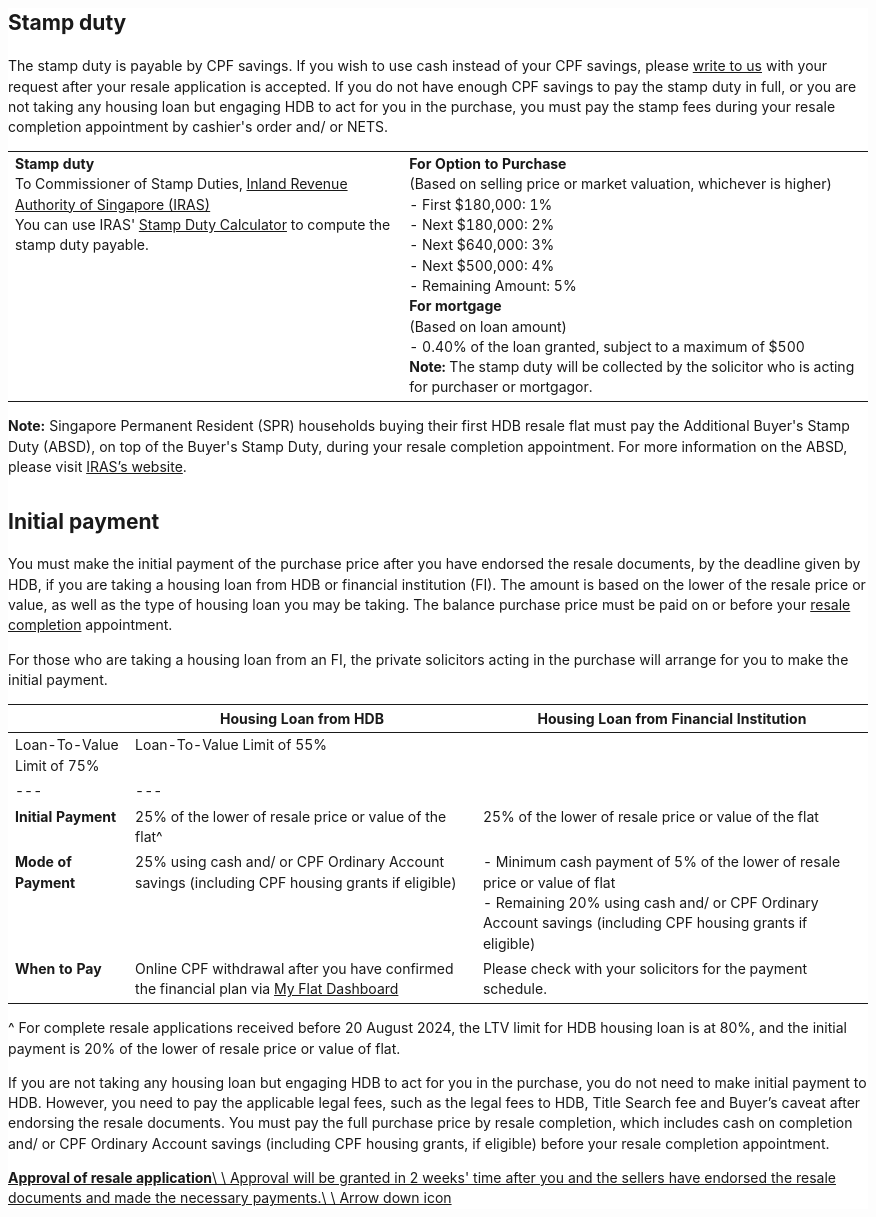 ## Stamp duty

The stamp duty is payable by CPF savings. If you wish to use cash instead of your CPF savings, please [write to us](https://services2.hdb.gov.sg/webapp/BF12AWFeedback/BF12SFrontController?service=ServiceFeedback&operation=createFeedback) with your request after your resale application is accepted. If you do not have enough CPF savings to pay the stamp duty in full, or you are not taking any housing loan but engaging HDB to act for you in the purchase, you must pay the stamp fees during your resale completion appointment by cashier's order and/ or NETS.

|     |     |
| --- | --- |
| **Stamp duty**<br>To Commissioner of Stamp Duties, [Inland Revenue Authority of Singapore (IRAS)](https://www.iras.gov.sg/)<br>You can use IRAS' [Stamp Duty Calculator](https://mytax.iras.gov.sg/ESVWeb/default.aspx?target=MSDCalculatorIntro) to compute the stamp duty payable. | **For Option to Purchase**<br>(Based on selling price or market valuation, whichever is higher) <br>- First $180,000: 1%<br>- Next $180,000: 2%<br>- Next $640,000: 3%<br>- Next $500,000: 4%<br>- Remaining Amount: 5%<br>**For mortgage**<br>(Based on loan amount)<br>- 0.40% of the loan granted, subject to a maximum of $500<br>**Note:** The stamp duty will be collected by the solicitor who is acting for purchaser or mortgagor. |

**Note:** Singapore Permanent Resident (SPR) households buying their first HDB resale flat must pay the Additional Buyer's Stamp Duty (ABSD), on top of the Buyer's Stamp Duty, during your resale completion appointment. For more information on the ABSD, please visit [IRAS’s website](https://www.iras.gov.sg/taxes/stamp-duty/for-property/buying-or-acquiring-property/additional-buyer's-stamp-duty-(absd)).

## Initial payment

You must make the initial payment of the purchase price after you have endorsed the resale documents, by the deadline given by HDB, if you are taking a housing loan from HDB or financial institution (FI). The amount is based on the lower of the resale price or value, as well as the type of housing loan you may be taking. The balance purchase price must be paid on or before your [resale completion](https://www.hdb.gov.sg/cs/infoweb/residential/buying-a-flat/buying-procedure-for-resale-flats/resale-completion) appointment.

For those who are taking a housing loan from an FI, the private solicitors acting in the purchase will arrange for you to make the initial payment.

|  | Housing Loan from HDB | Housing Loan from Financial Institution |
| --- | --- | --- |
| Loan-To-Value Limit of 75% | Loan-To-Value Limit of 55% |
| --- | --- |
| **Initial Payment** | 25% of the lower of resale price or value of the flat^ | 25% of the lower of resale price or value of the flat | 45% of the lower of resale price or value of the flat |
| **Mode of Payment** | 25% using cash and/ or CPF Ordinary Account savings (including CPF housing grants if eligible) | - Minimum cash payment of 5% of the lower of resale price or value of flat<br>- Remaining 20% using cash and/ or CPF Ordinary Account savings (including CPF housing grants if eligible) | - Minimum cash payment of 10% of the lower of resale price or value of flat<br>- Remaining 35% using cash and/ or CPF Ordinary Account savings (including CPF housing grants if eligible) |
| **When to Pay** | Online CPF withdrawal after you have confirmed the financial plan via [My Flat Dashboard](https://services2.hdb.gov.sg/web/bp28/TimeLine/my-flat-dashboard) | Please check with your solicitors for the payment schedule. |

^ For complete resale applications received before 20 August 2024, the LTV limit for HDB housing loan is at 80%, and the initial payment is 20% of the lower of resale price or value of flat.

If you are not taking any housing loan but engaging HDB to act for you in the purchase, you do not need to make initial payment to HDB. However, you need to pay the applicable legal fees, such as the legal fees to HDB, Title Search fee and Buyer’s caveat after endorsing the resale documents. You must pay the full purchase price by resale completion, which includes cash on completion and/ or CPF Ordinary Account savings (including CPF housing grants, if eligible) before your resale completion appointment.

[**Approval of resale application**\\
\\
Approval will be granted in 2 weeks' time after you and the sellers have endorsed the resale documents and made the necessary payments.\\
\\
Arrow down icon](https://www.hdb.gov.sg/cs/infoweb/residential/buying-a-flat/buying-procedure-for-resale-flats/resale-application/acceptance-and-approval?anchor=approval#Approvalofresaleapplication-3)
